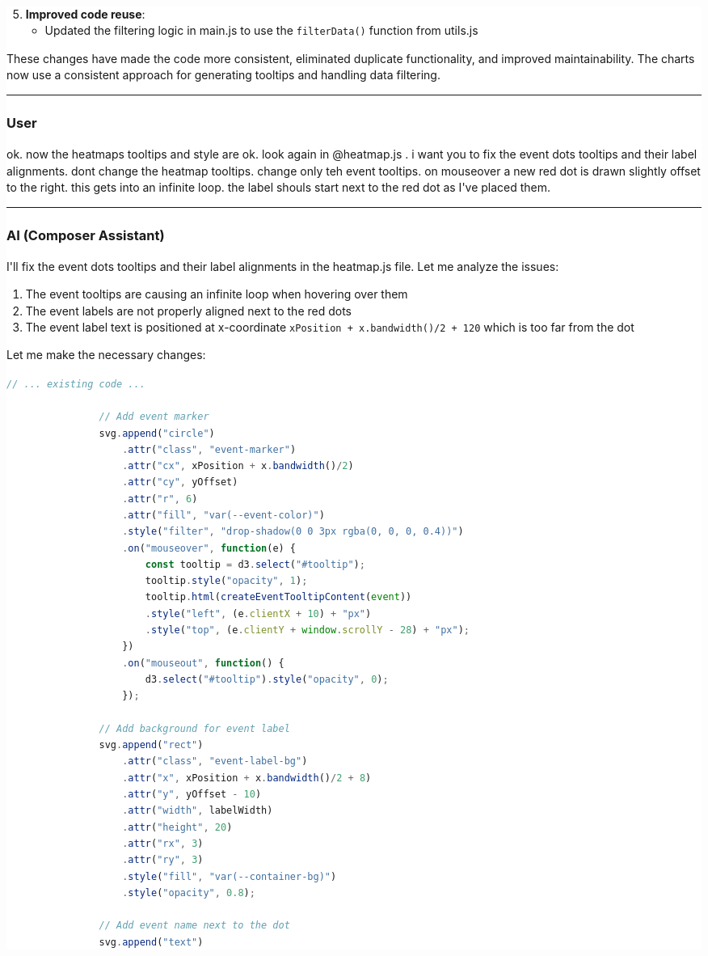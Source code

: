 5. **Improved code reuse**:
   - Updated the filtering logic in main.js to use the `filterData()` function from utils.js

These changes have made the code more consistent, eliminated duplicate functionality, and improved maintainability. The charts now use a consistent approach for generating tooltips and handling data filtering.

---

### User

ok. now the heatmaps tooltips and style are ok. look again in @heatmap.js . i want you to fix the event dots tooltips and their label alignments. dont change the heatmap tooltips. change only teh event tooltips. on mouseover a new red dot is drawn slightly offset to the right. this gets into an infinite loop. the label shouls start next to the red dot as I've placed them.

---

### AI (Composer Assistant)

I'll fix the event dots tooltips and their label alignments in the heatmap.js file. Let me analyze the issues:

1. The event tooltips are causing an infinite loop when hovering over them
2. The event labels are not properly aligned next to the red dots
3. The event label text is positioned at x-coordinate `xPosition + x.bandwidth()/2 + 120` which is too far from the dot

Let me make the necessary changes:

```javascript:5/js/heatmap.js
// ... existing code ...

                // Add event marker
                svg.append("circle")
                    .attr("class", "event-marker")
                    .attr("cx", xPosition + x.bandwidth()/2)
                    .attr("cy", yOffset)
                    .attr("r", 6)
                    .attr("fill", "var(--event-color)")
                    .style("filter", "drop-shadow(0 0 3px rgba(0, 0, 0, 0.4))")
                    .on("mouseover", function(e) {
                        const tooltip = d3.select("#tooltip");
                        tooltip.style("opacity", 1);
                        tooltip.html(createEventTooltipContent(event))
                        .style("left", (e.clientX + 10) + "px")
                        .style("top", (e.clientY + window.scrollY - 28) + "px");
                    })
                    .on("mouseout", function() {
                        d3.select("#tooltip").style("opacity", 0);
                    });
                    
                // Add background for event label
                svg.append("rect")
                    .attr("class", "event-label-bg")
                    .attr("x", xPosition + x.bandwidth()/2 + 8)
                    .attr("y", yOffset - 10)
                    .attr("width", labelWidth)
                    .attr("height", 20)
                    .attr("rx", 3)
                    .attr("ry", 3)
                    .style("fill", "var(--container-bg)")
                    .style("opacity", 0.8);

                // Add event name next to the dot
                svg.append("text")
```